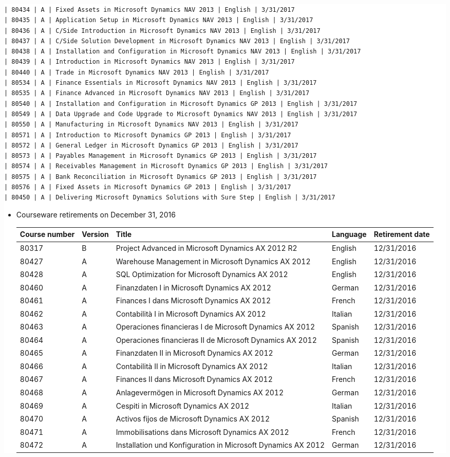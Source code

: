     | 80434 | A | Fixed Assets in Microsoft Dynamics NAV 2013 | English | 3/31/2017
    | 80435 | A | Application Setup in Microsoft Dynamics NAV 2013 | English | 3/31/2017
    | 80436 | A | C/Side Introduction in Microsoft Dynamics NAV 2013 | English | 3/31/2017
    | 80437 | A | C/Side Solution Development in Microsoft Dynamics NAV 2013 | English | 3/31/2017
    | 80438 | A | Installation and Configuration in Microsoft Dynamics NAV 2013 | English | 3/31/2017
    | 80439 | A | Introduction in Microsoft Dynamics NAV 2013 | English | 3/31/2017
    | 80440 | A | Trade in Microsoft Dynamics NAV 2013 | English | 3/31/2017
    | 80534 | A | Finance Essentials in Microsoft Dynamics NAV 2013 | English | 3/31/2017
    | 80535 | A | Finance Advanced in Microsoft Dynamics NAV 2013 | English | 3/31/2017
    | 80540 | A | Installation and Configuration in Microsoft Dynamics GP 2013 | English | 3/31/2017
    | 80549 | A | Data Upgrade and Code Upgrade to Microsoft Dynamics NAV 2013 | English | 3/31/2017
    | 80550 | A | Manufacturing in Microsoft Dynamics NAV 2013 | English | 3/31/2017
    | 80571 | A | Introduction to Microsoft Dynamics GP 2013 | English | 3/31/2017
    | 80572 | A | General Ledger in Microsoft Dynamics GP 2013 | English | 3/31/2017
    | 80573 | A | Payables Management in Microsoft Dynamics GP 2013 | English | 3/31/2017
    | 80574 | A | Receivables Management in Microsoft Dynamics GP 2013 | English | 3/31/2017
    | 80575 | A | Bank Reconciliation in Microsoft Dynamics GP 2013 | English | 3/31/2017
    | 80576 | A | Fixed Assets in Microsoft Dynamics GP 2013 | English | 3/31/2017
    | 80450 | A | Delivering Microsoft Dynamics Solutions with Sure Step | English | 3/31/2017

* Courseware retirements on December 31, 2016

    | Course number | Version | Title | Language | Retirement date |
    | --- | --- | --- | --- | --- |
    | 80317 | B | Project Advanced in Microsoft Dynamics AX 2012 R2 | English | 12/31/2016
    | 80427 | A | Warehouse Management in Microsoft Dynamics AX 2012 | English | 12/31/2016
    | 80428 | A | SQL Optimization for Microsoft Dynamics AX 2012 | English | 12/31/2016
    | 80460 | A | Finanzdaten I in Microsoft Dynamics AX 2012 | German | 12/31/2016
    | 80461 | A | Finances I dans Microsoft Dynamics AX 2012 | French | 12/31/2016
    | 80462 | A | Contabilità I in Microsoft Dynamics AX 2012 | Italian | 12/31/2016
    | 80463 | A | Operaciones financieras I de Microsoft Dynamics AX 2012 | Spanish | 12/31/2016
    | 80464 | A | Operaciones financieras II de Microsoft Dynamics AX 2012 | Spanish | 12/31/2016
    | 80465 | A | Finanzdaten II in Microsoft Dynamics AX 2012 | German | 12/31/2016
    | 80466 | A | Contabilità II in Microsoft Dynamics AX 2012 | Italian | 12/31/2016
    | 80467 | A | Finances II dans Microsoft Dynamics AX 2012 | French | 12/31/2016
    | 80468 | A | Anlagevermögen in Microsoft Dynamics AX 2012 | German | 12/31/2016
    | 80469 | A | Cespiti in Microsoft Dynamics AX 2012 | Italian | 12/31/2016
    | 80470 | A | Activos fijos de Microsoft Dynamics AX 2012 | Spanish | 12/31/2016
    | 80471 | A | Immobilisations dans Microsoft Dynamics AX 2012 | French | 12/31/2016
    | 80472 | A | Installation und Konfiguration in Microsoft Dynamics AX 2012 | German | 12/31/2016